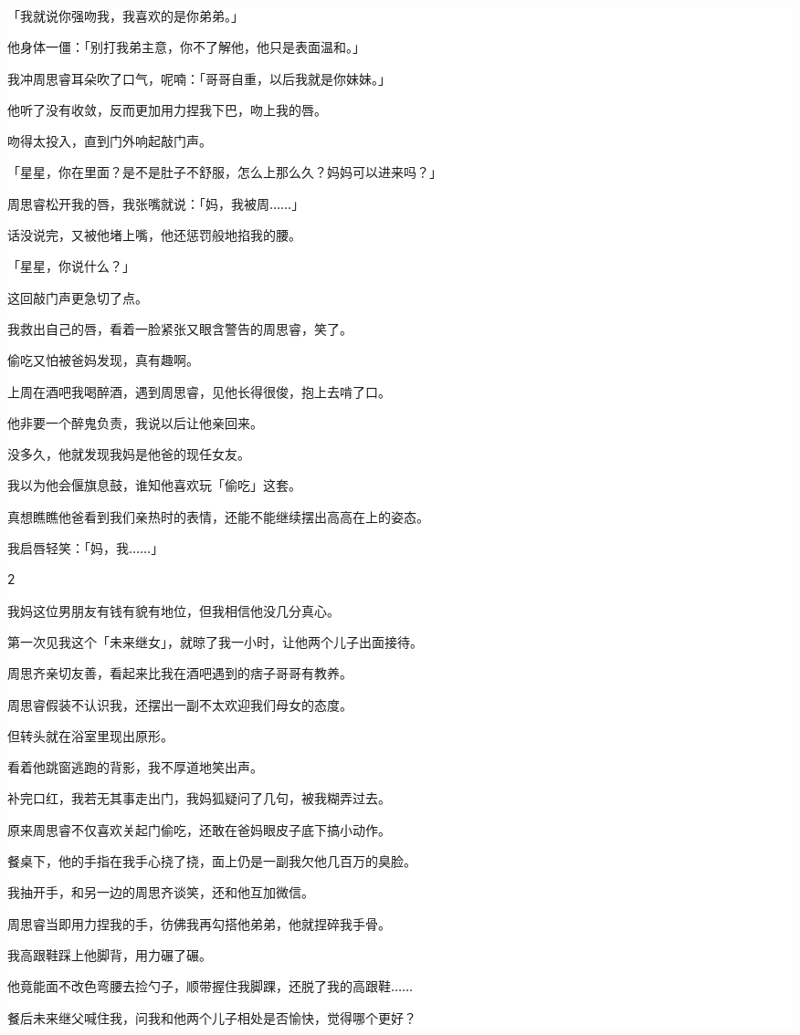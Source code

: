 「我就说你强吻我，我喜欢的是你弟弟。」

他身体一僵：「别打我弟主意，你不了解他，他只是表面温和。」

我冲周思睿耳朵吹了口气，呢喃：「哥哥自重，以后我就是你妹妹。」

他听了没有收敛，反而更加用力捏我下巴，吻上我的唇。

吻得太投入，直到门外响起敲门声。

「星星，你在里面？是不是肚子不舒服，怎么上那么久？妈妈可以进来吗？」

周思睿松开我的唇，我张嘴就说：「妈，我被周……」

话没说完，又被他堵上嘴，他还惩罚般地掐我的腰。

「星星，你说什么？」

这回敲门声更急切了点。

我救出自己的唇，看着一脸紧张又眼含警告的周思睿，笑了。

偷吃又怕被爸妈发现，真有趣啊。

上周在酒吧我喝醉酒，遇到周思睿，见他长得很俊，抱上去啃了口。

他非要一个醉鬼负责，我说以后让他亲回来。

没多久，他就发现我妈是他爸的现任女友。

我以为他会偃旗息鼓，谁知他喜欢玩「偷吃」这套。

真想瞧瞧他爸看到我们亲热时的表情，还能不能继续摆出高高在上的姿态。

我启唇轻笑：「妈，我……」

2

我妈这位男朋友有钱有貌有地位，但我相信他没几分真心。

第一次见我这个「未来继女」，就晾了我一小时，让他两个儿子出面接待。

周思齐亲切友善，看起来比我在酒吧遇到的痞子哥哥有教养。

周思睿假装不认识我，还摆出一副不太欢迎我们母女的态度。

但转头就在浴室里现出原形。

看着他跳窗逃跑的背影，我不厚道地笑出声。

补完口红，我若无其事走出门，我妈狐疑问了几句，被我糊弄过去。

原来周思睿不仅喜欢关起门偷吃，还敢在爸妈眼皮子底下搞小动作。

餐桌下，他的手指在我手心挠了挠，面上仍是一副我欠他几百万的臭脸。

我抽开手，和另一边的周思齐谈笑，还和他互加微信。

周思睿当即用力捏我的手，彷佛我再勾搭他弟弟，他就捏碎我手骨。

我高跟鞋踩上他脚背，用力碾了碾。

他竟能面不改色弯腰去捡勺子，顺带握住我脚踝，还脱了我的高跟鞋……

餐后未来继父喊住我，问我和他两个儿子相处是否愉快，觉得哪个更好？
